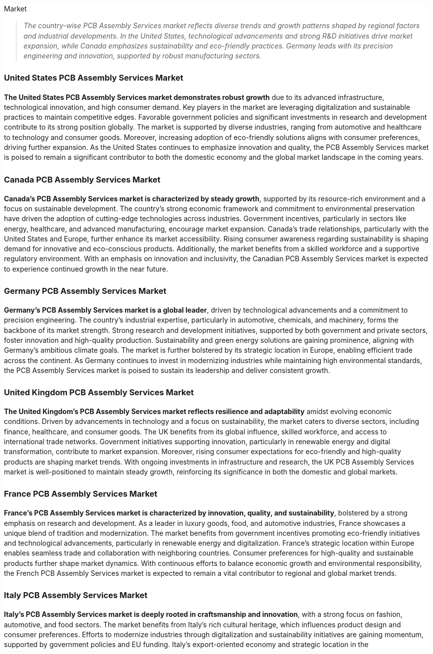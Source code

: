 Market<br /></span></h1><blockquote><p><em><span class="">The country-wise PCB Assembly Services market reflects diverse trends and growth patterns shaped by regional factors and industrial developments. In the United States, technological advancements and strong R&amp;D initiatives drive market expansion, while Canada emphasizes sustainability and eco-friendly practices. Germany leads with its precision engineering and innovation, supported by robust manufacturing sectors.</span></em></p></blockquote><h3><strong>United States PCB Assembly Services Market</strong></h3><p><strong>The United States PCB Assembly Services market demonstrates robust growth</strong> due to its advanced infrastructure, technological innovation, and high consumer demand. Key players in the market are leveraging digitalization and sustainable practices to maintain competitive edges. Favorable government policies and significant investments in research and development contribute to its strong position globally. The market is supported by diverse industries, ranging from automotive and healthcare to technology and consumer goods. Moreover, increasing adoption of eco-friendly solutions aligns with consumer preferences, driving further expansion. As the United States continues to emphasize innovation and quality, the PCB Assembly Services market is poised to remain a significant contributor to both the domestic economy and the global market landscape in the coming years.</p><h3><strong>Canada PCB Assembly Services Market</strong></h3><p><strong>Canada&rsquo;s PCB Assembly Services market is characterized by steady growth</strong>, supported by its resource-rich environment and a focus on sustainable development. The country&rsquo;s strong economic framework and commitment to environmental preservation have driven the adoption of cutting-edge technologies across industries. Government incentives, particularly in sectors like energy, healthcare, and advanced manufacturing, encourage market expansion. Canada&rsquo;s trade relationships, particularly with the United States and Europe, further enhance its market accessibility. Rising consumer awareness regarding sustainability is shaping demand for innovative and eco-conscious products. Additionally, the market benefits from a skilled workforce and a supportive regulatory environment. With an emphasis on innovation and inclusivity, the Canadian PCB Assembly Services market is expected to experience continued growth in the near future.</p><h3><strong>Germany PCB Assembly Services Market</strong></h3><p><strong>Germany&rsquo;s PCB Assembly Services market is a global leader</strong>, driven by technological advancements and a commitment to precision engineering. The country&rsquo;s industrial expertise, particularly in automotive, chemicals, and machinery, forms the backbone of its market strength. Strong research and development initiatives, supported by both government and private sectors, foster innovation and high-quality production. Sustainability and green energy solutions are gaining prominence, aligning with Germany&rsquo;s ambitious climate goals. The market is further bolstered by its strategic location in Europe, enabling efficient trade across the continent. As Germany continues to invest in modernizing industries while maintaining high environmental standards, the PCB Assembly Services market is poised to sustain its leadership and deliver consistent growth.</p><h3><strong>United Kingdom PCB Assembly Services Market</strong></h3><p><strong>The United Kingdom&rsquo;s PCB Assembly Services market reflects resilience and adaptability</strong> amidst evolving economic conditions. Driven by advancements in technology and a focus on sustainability, the market caters to diverse sectors, including finance, healthcare, and consumer goods. The UK benefits from its global influence, skilled workforce, and access to international trade networks. Government initiatives supporting innovation, particularly in renewable energy and digital transformation, contribute to market expansion. Moreover, rising consumer expectations for eco-friendly and high-quality products are shaping market trends. With ongoing investments in infrastructure and research, the UK PCB Assembly Services market is well-positioned to maintain steady growth, reinforcing its significance in both the domestic and global markets.</p><h3><strong>France PCB Assembly Services Market</strong></h3><p><strong>France&rsquo;s PCB Assembly Services market is characterized by innovation, quality, and sustainability</strong>, bolstered by a strong emphasis on research and development. As a leader in luxury goods, food, and automotive industries, France showcases a unique blend of tradition and modernization. The market benefits from government incentives promoting eco-friendly initiatives and technological advancements, particularly in renewable energy and digitalization. France&rsquo;s strategic location within Europe enables seamless trade and collaboration with neighboring countries. Consumer preferences for high-quality and sustainable products further shape market dynamics. With continuous efforts to balance economic growth and environmental responsibility, the French PCB Assembly Services market is expected to remain a vital contributor to regional and global market trends.</p><h3><strong>Italy PCB Assembly Services Market</strong></h3><p><strong>Italy&rsquo;s PCB Assembly Services market is deeply rooted in craftsmanship and innovation</strong>, with a strong focus on fashion, automotive, and food sectors. The market benefits from Italy&rsquo;s rich cultural heritage, which influences product design and consumer preferences. Efforts to modernize industries through digitalization and sustainability initiatives are gaining momentum, supported by government policies and EU funding. Italy&rsquo;s export-oriented economy and strategic location in the